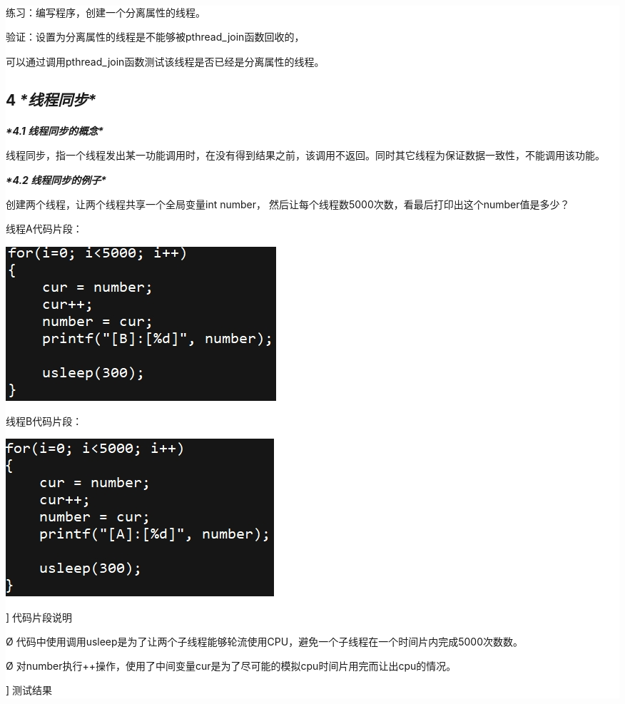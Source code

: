 

练习：编写程序，创建一个分离属性的线程。

验证：设置为分离属性的线程是不能够被pthread_join函数回收的，

可以通过调用pthread_join函数测试该线程是否已经是分离属性的线程。

## **4** ***\*线程同步\****

***\*4.1 线程同步的概念\****

线程同步，指一个线程发出某一功能调用时，在没有得到结果之前，该调用不返回。同时其它线程为保证数据一致性，不能调用该功能。

***\*4.2 线程同步的例子\****

创建两个线程，让两个线程共享一个全局变量int number， 然后让每个线程数5000次数，看最后打印出这个number值是多少？

 

线程A代码片段：

![img](./assets/wps20.jpg) 

线程B代码片段：

![img](./assets/wps21.jpg) 

] 代码片段说明

Ø 代码中使用调用usleep是为了让两个子线程能够轮流使用CPU，避免一个子线程在一个时间片内完成5000次数数。

Ø 对number执行++操作，使用了中间变量cur是为了尽可能的模拟cpu时间片用完而让出cpu的情况。

] 测试结果
